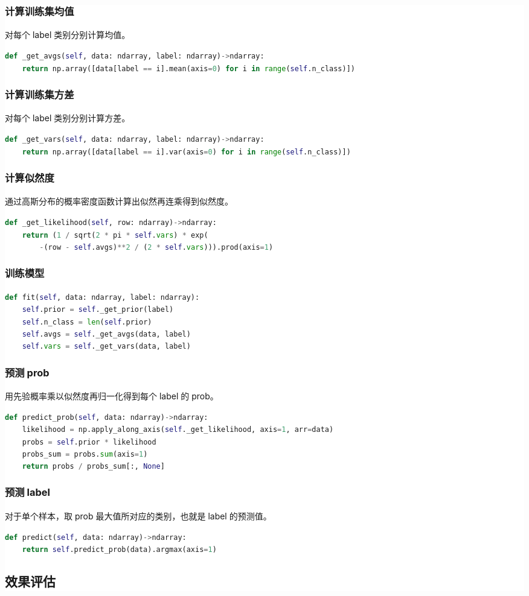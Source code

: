 ### 计算训练集均值

对每个 label 类别分别计算均值。
```Python
def _get_avgs(self, data: ndarray, label: ndarray)->ndarray:
    return np.array([data[label == i].mean(axis=0) for i in range(self.n_class)])
```

### 计算训练集方差

对每个 label 类别分别计算方差。
```Python
def _get_vars(self, data: ndarray, label: ndarray)->ndarray:
    return np.array([data[label == i].var(axis=0) for i in range(self.n_class)])
```

### 计算似然度

通过高斯分布的概率密度函数计算出似然再连乘得到似然度。
```Python
def _get_likelihood(self, row: ndarray)->ndarray:
    return (1 / sqrt(2 * pi * self.vars) * exp(
        -(row - self.avgs)**2 / (2 * self.vars))).prod(axis=1)
```

### 训练模型

```Python
def fit(self, data: ndarray, label: ndarray):
    self.prior = self._get_prior(label)
    self.n_class = len(self.prior)
    self.avgs = self._get_avgs(data, label)
    self.vars = self._get_vars(data, label)
```

### 预测 prob

用先验概率乘以似然度再归一化得到每个 label 的 prob。
```Python
def predict_prob(self, data: ndarray)->ndarray:
    likelihood = np.apply_along_axis(self._get_likelihood, axis=1, arr=data)
    probs = self.prior * likelihood
    probs_sum = probs.sum(axis=1)
    return probs / probs_sum[:, None]
```

### 预测 label

对于单个样本，取 prob 最大值所对应的类别，也就是 label 的预测值。
```Python
def predict(self, data: ndarray)->ndarray:
    return self.predict_prob(data).argmax(axis=1)
```

## 效果评估
